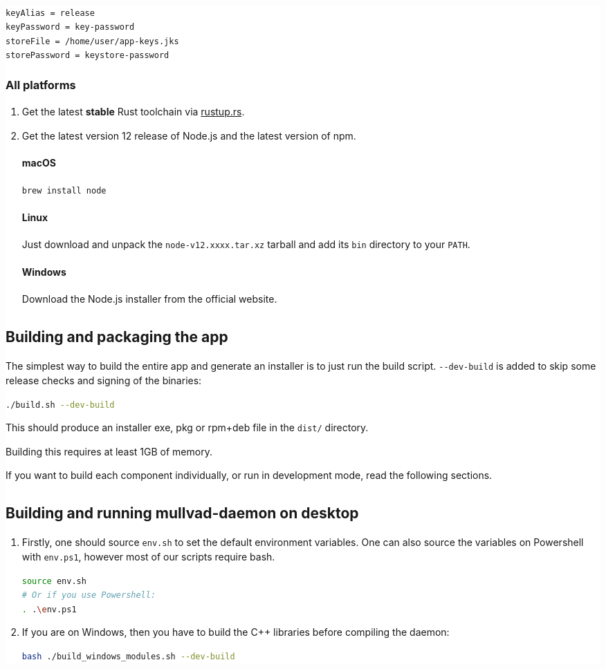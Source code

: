 ```
keyAlias = release
keyPassword = key-password
storeFile = /home/user/app-keys.jks
storePassword = keystore-password
```

### All platforms

1. Get the latest **stable** Rust toolchain via [rustup.rs](https://rustup.rs/).

1. Get the latest version 12 release of Node.js and the latest version of npm.
   #### macOS
   ```bash
   brew install node
   ```

   #### Linux
   Just download and unpack the `node-v12.xxxx.tar.xz` tarball and add its `bin` directory to your
   `PATH`.

   #### Windows
   Download the Node.js installer from the official website.

## Building and packaging the app

The simplest way to build the entire app and generate an installer is to just run the build script.
`--dev-build` is added to skip some release checks and signing of the binaries:
```bash
./build.sh --dev-build
```
This should produce an installer exe, pkg or rpm+deb file in the `dist/` directory.

Building this requires at least 1GB of memory.

If you want to build each component individually, or run in development mode, read the following
sections.

## Building and running mullvad-daemon on desktop

1. Firstly, one should source `env.sh` to set the default environment variables.
   One can also source the variables on Powershell with `env.ps1`,
   however most of our scripts require bash.
   ```bash
   source env.sh
   # Or if you use Powershell:
   . .\env.ps1
   ```

1. If you are on Windows, then you have to build the C++ libraries before compiling the daemon:
    ```bash
    bash ./build_windows_modules.sh --dev-build
    ```
